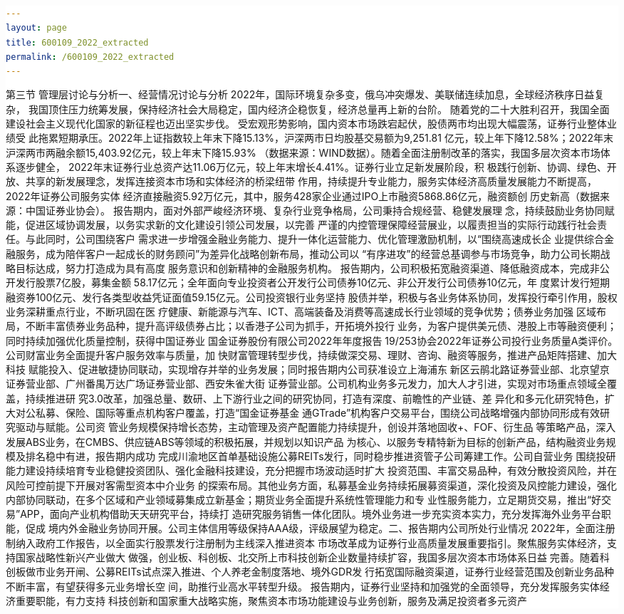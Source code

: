 ```yaml
---
layout: page
title: 600109_2022_extracted
permalink: /600109_2022_extracted
---
```


第三节
管理层讨论与分析一、经营情况讨论与分析
2022年，国际环境复杂多变，俄乌冲突爆发、美联储连续加息，全球经济秩序日益复杂，
我国顶住压力统筹发展，保持经济社会大局稳定，国内经济企稳恢复，经济总量再上新的台阶。
随着党的二十大胜利召开，我国全面建设社会主义现代化国家的新征程也迈出坚实步伐。
受宏观形势影响，国内资本市场跌宕起伏，股债两市均出现大幅震荡，证券行业整体业绩受
此拖累短期承压。2022年上证指数较上年末下降15.13%，沪深两市日均股基交易额为9,251.81
亿元，较上年下降12.58%；2022年末沪深两市两融余额15,403.92亿元，较上年末下降15.93%
（数据来源：WIND数据）。随着全面注册制改革的落实，我国多层次资本市场体系逐步健全，
2022年末证券行业总资产达11.06万亿元，较上年末增长4.41%。证券行业立足新发展阶段，积
极践行创新、协调、绿色、开放、共享的新发展理念，发挥连接资本市场和实体经济的桥梁纽带
作用，持续提升专业能力，服务实体经济高质量发展能力不断提高，2022年证券公司服务实体
经济直接融资5.92万亿元，其中，服务428家企业通过IPO上市融资5868.86亿元，融资额创
历史新高（数据来源：中国证券业协会）。
报告期内，面对外部严峻经济环境、复杂行业竞争格局，公司秉持合规经营、稳健发展理
念，持续鼓励业务协同赋能，促进区域协调发展，以务实求新的文化建设引领公司发展，以完善
严谨的内控管理保障经营展业，以履责担当的实际行动践行社会责任。与此同时，公司围绕客户
需求进一步增强金融业务能力、提升一体化运营能力、优化管理激励机制，以“围绕高速成长企
业提供综合金融服务，成为陪伴客户一起成长的财务顾问”为差异化战略创新布局，推动公司以
“有序进攻”的经营总基调参与市场竞争，助力公司长期战略目标达成，努力打造成为具有高度
服务意识和创新精神的金融服务机构。
报告期内，公司积极拓宽融资渠道、降低融资成本，完成非公开发行股票7亿股，募集金额
58.17亿元；全年面向专业投资者公开发行公司债券10亿元、非公开发行公司债券10亿元，年
度累计发行短期融资券100亿元、发行各类型收益凭证面值59.15亿元。公司投资银行业务坚持
股债并举，积极与各业务体系协同，发挥投行牵引作用，股权业务深耕重点行业，不断巩固在医
疗健康、新能源与汽车、ICT、高端装备及消费等高速成长行业领域的竞争优势；债券业务加强
区域布局，不断丰富债券业务品种，提升高评级债券占比；以香港子公司为抓手，开拓境外投行
业务，为客户提供美元债、港股上市等融资便利；同时持续加强优化质量控制，获得中国证券业
国金证券股份有限公司2022年年度报告
19/253协会2022年证券公司投行业务质量A类评价。公司财富业务全面提升客户服务效率与质量，加
快财富管理转型步伐，持续做深交易、理财、咨询、融资等服务，推进产品矩阵搭建、加大科技
赋能投入、促进敏捷协同联动，实现增存并举的业务发展；同时报告期内公司获准设立上海浦东
新区云鹃北路证券营业部、北京望京证券营业部、广州番禺万达广场证券营业部、西安朱雀大街
证券营业部。公司机构业务多元发力，加大人才引进，实现对市场重点领域全覆盖，持续推进研
究3.0改革，加强总量、数研、上下游行业之间的研究协同，打造有深度、前瞻性的产业链、差
异化和多元化研究特色，扩大对公私募、保险、国际等重点机构客户覆盖，打造“国金证券基金
通GTrade”机构客户交易平台，围绕公司战略增强内部协同形成有效研究驱动与赋能。公司资
管业务规模保持增长态势，主动管理及资产配置能力持续提升，创设并落地固收+、FOF、衍生品
等策略产品，深入发展ABS业务，在CMBS、供应链ABS等领域的积极拓展，并规划以知识产品
为核心、以服务专精特新为目标的创新产品，结构融资业务规模及排名稳中有进，报告期内成功
完成川渝地区首单基础设施公募REITs发行，同时稳步推进资管子公司筹建工作。公司自营业务
围绕投研能力建设持续培育专业稳健投资团队、强化金融科技建设，充分把握市场波动适时扩大
投资范围、丰富交易品种，有效分散投资风险，并在风险可控前提下开展对客需型资本中介业务
的探索布局。其他业务方面，私募基金业务持续拓展募资渠道，深化投资及风控能力建设，强化
内部协同联动，在多个区域和产业领域募集成立新基金；期货业务全面提升系统性管理能力和专
业性服务能力，立足期货交易，推出“好交易”APP，面向产业机构借助天天研究平台，持续打
造研究服务销售一体化团队。境外业务进一步充实资本实力，充分发挥海外业务平台职能，促成
境内外金融业务协同开展。公司主体信用等级保持AAA级，评级展望为稳定。二、报告期内公司所处行业情况
2022年，全面注册制纳入政府工作报告，以全面实行股票发行注册制为主线深入推进资本
市场改革成为证券行业高质量发展重要指引。聚焦服务实体经济，支持国家战略性新兴产业做大
做强，创业板、科创板、北交所上市科技创新企业数量持续扩容，我国多层次资本市场体系日益
完善。随着科创板做市业务开闸、公募REITs试点深入推进、个人养老金制度落地、境外GDR发
行拓宽国际融资渠道，证券行业经营范围及创新业务品种不断丰富，有望获得多元业务增长空
间，助推行业高水平转型升级。
报告期内，证券行业坚持和加强党的全面领导，充分发挥服务实体经济重要职能，有力支持
科技创新和国家重大战略实施，聚焦资本市场功能建设与业务创新，服务及满足投资者多元资产